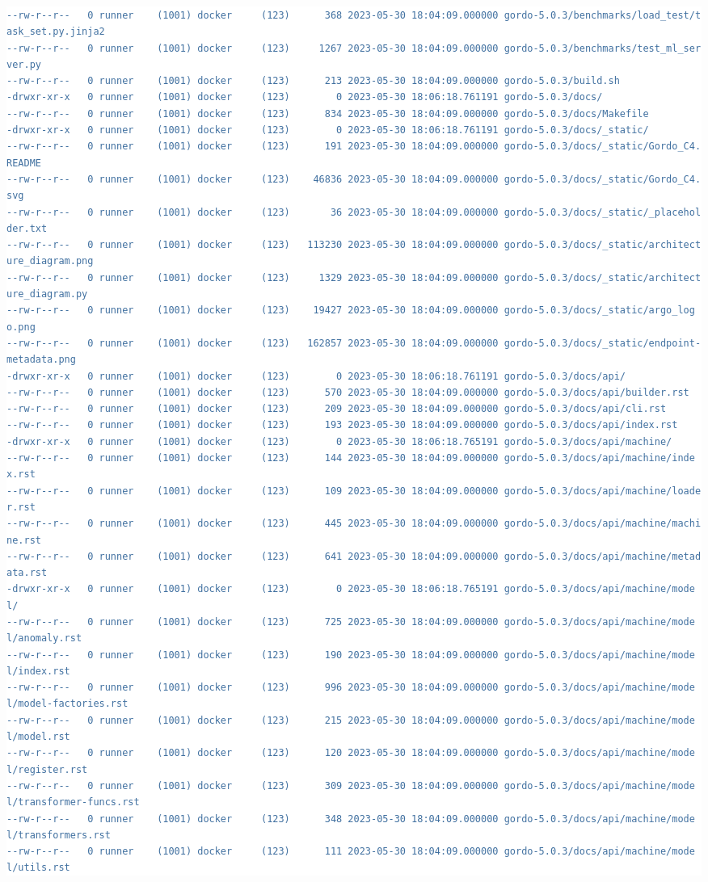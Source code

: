 ```diff
--rw-r--r--   0 runner    (1001) docker     (123)      368 2023-05-30 18:04:09.000000 gordo-5.0.3/benchmarks/load_test/task_set.py.jinja2
--rw-r--r--   0 runner    (1001) docker     (123)     1267 2023-05-30 18:04:09.000000 gordo-5.0.3/benchmarks/test_ml_server.py
--rw-r--r--   0 runner    (1001) docker     (123)      213 2023-05-30 18:04:09.000000 gordo-5.0.3/build.sh
-drwxr-xr-x   0 runner    (1001) docker     (123)        0 2023-05-30 18:06:18.761191 gordo-5.0.3/docs/
--rw-r--r--   0 runner    (1001) docker     (123)      834 2023-05-30 18:04:09.000000 gordo-5.0.3/docs/Makefile
-drwxr-xr-x   0 runner    (1001) docker     (123)        0 2023-05-30 18:06:18.761191 gordo-5.0.3/docs/_static/
--rw-r--r--   0 runner    (1001) docker     (123)      191 2023-05-30 18:04:09.000000 gordo-5.0.3/docs/_static/Gordo_C4.README
--rw-r--r--   0 runner    (1001) docker     (123)    46836 2023-05-30 18:04:09.000000 gordo-5.0.3/docs/_static/Gordo_C4.svg
--rw-r--r--   0 runner    (1001) docker     (123)       36 2023-05-30 18:04:09.000000 gordo-5.0.3/docs/_static/_placeholder.txt
--rw-r--r--   0 runner    (1001) docker     (123)   113230 2023-05-30 18:04:09.000000 gordo-5.0.3/docs/_static/architecture_diagram.png
--rw-r--r--   0 runner    (1001) docker     (123)     1329 2023-05-30 18:04:09.000000 gordo-5.0.3/docs/_static/architecture_diagram.py
--rw-r--r--   0 runner    (1001) docker     (123)    19427 2023-05-30 18:04:09.000000 gordo-5.0.3/docs/_static/argo_logo.png
--rw-r--r--   0 runner    (1001) docker     (123)   162857 2023-05-30 18:04:09.000000 gordo-5.0.3/docs/_static/endpoint-metadata.png
-drwxr-xr-x   0 runner    (1001) docker     (123)        0 2023-05-30 18:06:18.761191 gordo-5.0.3/docs/api/
--rw-r--r--   0 runner    (1001) docker     (123)      570 2023-05-30 18:04:09.000000 gordo-5.0.3/docs/api/builder.rst
--rw-r--r--   0 runner    (1001) docker     (123)      209 2023-05-30 18:04:09.000000 gordo-5.0.3/docs/api/cli.rst
--rw-r--r--   0 runner    (1001) docker     (123)      193 2023-05-30 18:04:09.000000 gordo-5.0.3/docs/api/index.rst
-drwxr-xr-x   0 runner    (1001) docker     (123)        0 2023-05-30 18:06:18.765191 gordo-5.0.3/docs/api/machine/
--rw-r--r--   0 runner    (1001) docker     (123)      144 2023-05-30 18:04:09.000000 gordo-5.0.3/docs/api/machine/index.rst
--rw-r--r--   0 runner    (1001) docker     (123)      109 2023-05-30 18:04:09.000000 gordo-5.0.3/docs/api/machine/loader.rst
--rw-r--r--   0 runner    (1001) docker     (123)      445 2023-05-30 18:04:09.000000 gordo-5.0.3/docs/api/machine/machine.rst
--rw-r--r--   0 runner    (1001) docker     (123)      641 2023-05-30 18:04:09.000000 gordo-5.0.3/docs/api/machine/metadata.rst
-drwxr-xr-x   0 runner    (1001) docker     (123)        0 2023-05-30 18:06:18.765191 gordo-5.0.3/docs/api/machine/model/
--rw-r--r--   0 runner    (1001) docker     (123)      725 2023-05-30 18:04:09.000000 gordo-5.0.3/docs/api/machine/model/anomaly.rst
--rw-r--r--   0 runner    (1001) docker     (123)      190 2023-05-30 18:04:09.000000 gordo-5.0.3/docs/api/machine/model/index.rst
--rw-r--r--   0 runner    (1001) docker     (123)      996 2023-05-30 18:04:09.000000 gordo-5.0.3/docs/api/machine/model/model-factories.rst
--rw-r--r--   0 runner    (1001) docker     (123)      215 2023-05-30 18:04:09.000000 gordo-5.0.3/docs/api/machine/model/model.rst
--rw-r--r--   0 runner    (1001) docker     (123)      120 2023-05-30 18:04:09.000000 gordo-5.0.3/docs/api/machine/model/register.rst
--rw-r--r--   0 runner    (1001) docker     (123)      309 2023-05-30 18:04:09.000000 gordo-5.0.3/docs/api/machine/model/transformer-funcs.rst
--rw-r--r--   0 runner    (1001) docker     (123)      348 2023-05-30 18:04:09.000000 gordo-5.0.3/docs/api/machine/model/transformers.rst
--rw-r--r--   0 runner    (1001) docker     (123)      111 2023-05-30 18:04:09.000000 gordo-5.0.3/docs/api/machine/model/utils.rst
```